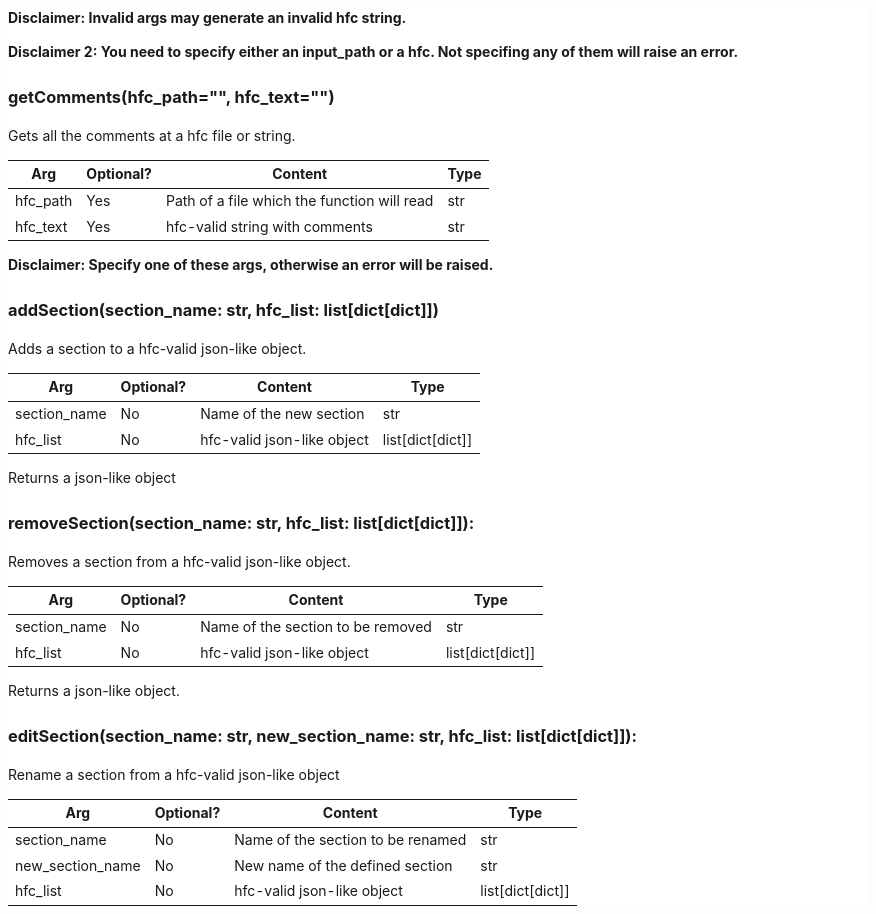 **Disclaimer: Invalid args may generate an invalid hfc string.**


**Disclaimer 2: You need to specify either an input_path or a hfc. Not specifing any of them will raise an error.**

### getComments(hfc_path="", hfc_text="")

Gets all the comments at a hfc file or string.

| Arg | Optional? | Content |Type |
| ------ | ------ | ------ | ------ |
| hfc_path | Yes | Path of a file which the function will read | str |
| hfc_text | Yes | hfc-valid string with comments | str |

**Disclaimer: Specify one of these args, otherwise an error will be raised.**

### addSection(section_name: str, hfc_list: list[dict[dict]])

Adds a section to a hfc-valid json-like object.

| Arg | Optional? | Content |Type |
| ------ | ------ | ------ | ------ |
| section_name | No | Name of the new section | str |
| hfc_list| No | hfc-valid json-like object | list[dict[dict]] |

Returns a json-like object

### removeSection(section_name: str, hfc_list: list[dict[dict]]):

Removes a section from a hfc-valid json-like object.

| Arg | Optional? | Content |Type |
| ------ | ------ | ------ | ------ |
| section_name | No | Name of the section to be removed | str |
| hfc_list | No | hfc-valid json-like object | list[dict[dict]] |

Returns a json-like object.

### editSection(section_name: str, new_section_name: str, hfc_list: list[dict[dict]]):

Rename a section from a hfc-valid json-like object

| Arg | Optional? | Content |Type |
| ------ | ------ | ------ | ------ |
| section_name | No | Name of the section to be renamed | str |
| new_section_name | No | New name of the defined section | str |
| hfc_list | No | hfc-valid json-like object | list[dict[dict]] |
